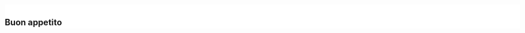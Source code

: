 <p>
  <div style="width: 100%; margin-bottom: 0">
    <img style="float: left; width: 49%; margin-right: 1%" src="../2022-07-12-crostata-meringata-ai-ribes/risultato7.jpeg" alt="" title="frangipani © Erica" />
    <img style="float: left; width: 49%; margin-left: 1%" src="../2022-07-12-crostata-meringata-ai-ribes/risultato8.jpeg" alt="" title="frangipani © Erica" />
    <div style="clear: both"></div>
  </div>
</p>

<h4>Buon appetito
  <font color="red">
    <i class="fa-regular fa-face-smile"></i>
  </font>
</h4>